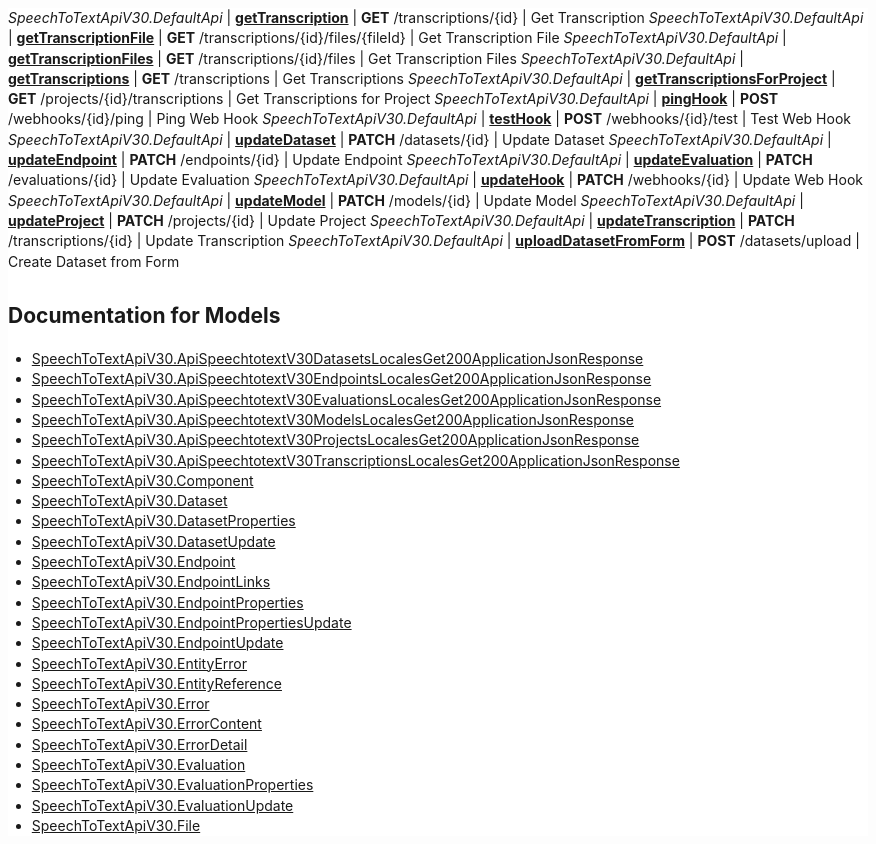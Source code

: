 *SpeechToTextApiV30.DefaultApi* | [**getTranscription**](docs/DefaultApi.md#getTranscription) | **GET** /transcriptions/{id} | Get Transcription
*SpeechToTextApiV30.DefaultApi* | [**getTranscriptionFile**](docs/DefaultApi.md#getTranscriptionFile) | **GET** /transcriptions/{id}/files/{fileId} | Get Transcription File
*SpeechToTextApiV30.DefaultApi* | [**getTranscriptionFiles**](docs/DefaultApi.md#getTranscriptionFiles) | **GET** /transcriptions/{id}/files | Get Transcription Files
*SpeechToTextApiV30.DefaultApi* | [**getTranscriptions**](docs/DefaultApi.md#getTranscriptions) | **GET** /transcriptions | Get Transcriptions
*SpeechToTextApiV30.DefaultApi* | [**getTranscriptionsForProject**](docs/DefaultApi.md#getTranscriptionsForProject) | **GET** /projects/{id}/transcriptions | Get Transcriptions for Project
*SpeechToTextApiV30.DefaultApi* | [**pingHook**](docs/DefaultApi.md#pingHook) | **POST** /webhooks/{id}/ping | Ping Web Hook
*SpeechToTextApiV30.DefaultApi* | [**testHook**](docs/DefaultApi.md#testHook) | **POST** /webhooks/{id}/test | Test Web Hook
*SpeechToTextApiV30.DefaultApi* | [**updateDataset**](docs/DefaultApi.md#updateDataset) | **PATCH** /datasets/{id} | Update Dataset
*SpeechToTextApiV30.DefaultApi* | [**updateEndpoint**](docs/DefaultApi.md#updateEndpoint) | **PATCH** /endpoints/{id} | Update Endpoint
*SpeechToTextApiV30.DefaultApi* | [**updateEvaluation**](docs/DefaultApi.md#updateEvaluation) | **PATCH** /evaluations/{id} | Update Evaluation
*SpeechToTextApiV30.DefaultApi* | [**updateHook**](docs/DefaultApi.md#updateHook) | **PATCH** /webhooks/{id} | Update Web Hook
*SpeechToTextApiV30.DefaultApi* | [**updateModel**](docs/DefaultApi.md#updateModel) | **PATCH** /models/{id} | Update Model
*SpeechToTextApiV30.DefaultApi* | [**updateProject**](docs/DefaultApi.md#updateProject) | **PATCH** /projects/{id} | Update Project
*SpeechToTextApiV30.DefaultApi* | [**updateTranscription**](docs/DefaultApi.md#updateTranscription) | **PATCH** /transcriptions/{id} | Update Transcription
*SpeechToTextApiV30.DefaultApi* | [**uploadDatasetFromForm**](docs/DefaultApi.md#uploadDatasetFromForm) | **POST** /datasets/upload | Create Dataset from Form


## Documentation for Models

 - [SpeechToTextApiV30.ApiSpeechtotextV30DatasetsLocalesGet200ApplicationJsonResponse](docs/ApiSpeechtotextV30DatasetsLocalesGet200ApplicationJsonResponse.md)
 - [SpeechToTextApiV30.ApiSpeechtotextV30EndpointsLocalesGet200ApplicationJsonResponse](docs/ApiSpeechtotextV30EndpointsLocalesGet200ApplicationJsonResponse.md)
 - [SpeechToTextApiV30.ApiSpeechtotextV30EvaluationsLocalesGet200ApplicationJsonResponse](docs/ApiSpeechtotextV30EvaluationsLocalesGet200ApplicationJsonResponse.md)
 - [SpeechToTextApiV30.ApiSpeechtotextV30ModelsLocalesGet200ApplicationJsonResponse](docs/ApiSpeechtotextV30ModelsLocalesGet200ApplicationJsonResponse.md)
 - [SpeechToTextApiV30.ApiSpeechtotextV30ProjectsLocalesGet200ApplicationJsonResponse](docs/ApiSpeechtotextV30ProjectsLocalesGet200ApplicationJsonResponse.md)
 - [SpeechToTextApiV30.ApiSpeechtotextV30TranscriptionsLocalesGet200ApplicationJsonResponse](docs/ApiSpeechtotextV30TranscriptionsLocalesGet200ApplicationJsonResponse.md)
 - [SpeechToTextApiV30.Component](docs/Component.md)
 - [SpeechToTextApiV30.Dataset](docs/Dataset.md)
 - [SpeechToTextApiV30.DatasetProperties](docs/DatasetProperties.md)
 - [SpeechToTextApiV30.DatasetUpdate](docs/DatasetUpdate.md)
 - [SpeechToTextApiV30.Endpoint](docs/Endpoint.md)
 - [SpeechToTextApiV30.EndpointLinks](docs/EndpointLinks.md)
 - [SpeechToTextApiV30.EndpointProperties](docs/EndpointProperties.md)
 - [SpeechToTextApiV30.EndpointPropertiesUpdate](docs/EndpointPropertiesUpdate.md)
 - [SpeechToTextApiV30.EndpointUpdate](docs/EndpointUpdate.md)
 - [SpeechToTextApiV30.EntityError](docs/EntityError.md)
 - [SpeechToTextApiV30.EntityReference](docs/EntityReference.md)
 - [SpeechToTextApiV30.Error](docs/Error.md)
 - [SpeechToTextApiV30.ErrorContent](docs/ErrorContent.md)
 - [SpeechToTextApiV30.ErrorDetail](docs/ErrorDetail.md)
 - [SpeechToTextApiV30.Evaluation](docs/Evaluation.md)
 - [SpeechToTextApiV30.EvaluationProperties](docs/EvaluationProperties.md)
 - [SpeechToTextApiV30.EvaluationUpdate](docs/EvaluationUpdate.md)
 - [SpeechToTextApiV30.File](docs/File.md)